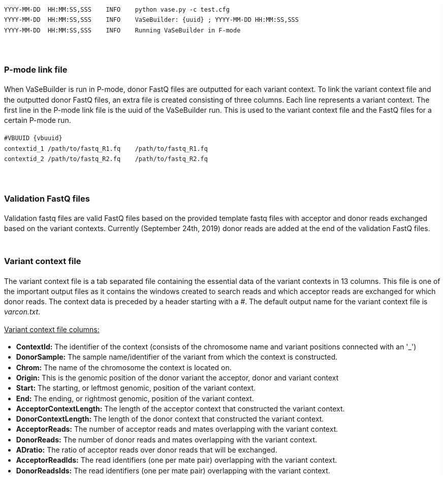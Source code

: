 ```
YYYY-MM-DD	HH:MM:SS,SSS	INFO	python vase.py -c test.cfg
YYYY-MM-DD	HH:MM:SS,SSS	INFO	VaSeBuilder: {uuid} ; YYYY-MM-DD HH:MM:SS,SSS
YYYY-MM-DD	HH:MM:SS,SSS	INFO	Running VaSeBuilder in F-mode
```
<br />


### P-mode link file
When VaSeBuilder is run in P-mode, donor FastQ files are outputted for each variant context. To link the variant 
context file and the outputted donor FastQ files, an extra file is created consisting of three columns.
Each line represents a variant context. The first line in the P-mode link file is the uuid of the VaSeBuilder run. This 
is used to the variant context file and the FastQ files for a certain P-mode run.

```
#VBUUID {vbuuid}
contextid_1	/path/to/fastq_R1.fq	/path/to/fastq_R1.fq
contextid_2	/path/to/fastq_R2.fq	/path/to/fastq_R2.fq
```
<br />


### Validation FastQ files
Validation fastq files are valid FastQ files based on the provided template fastq files with acceptor and donor reads 
exchanged based on the variant contexts. Currently (September 24th, 2019) donor reads are added at the end of the 
validation FastQ files.
<br /><br />


### Variant context file
The variant context file is a tab separated file containing the essential data of the variant contexts in 13 columns. 
This file is one of the important output files as it contains the windows created to search reads and which acceptor 
reads are exchanged for which donor reads. The context data is preceded by a header starting with a #. The default 
output name for the variant context file is _varcon.txt_.<br />

<u>Variant context file columns:</u>
* __ContextId:__ The identifier of the context (consists of the chromosome name and variant positions connected with 
an '_')
* __DonorSample:__ The sample name/identifier of the variant from which the context is constructed.
* __Chrom:__ The name of the chromosome the context is located on.
* __Origin:__ This is the genomic position of the donor variant the acceptor, donor and variant context 
* __Start:__ The starting, or leftmost genomic, position of the variant context.
* __End:__ The ending, or rightmost genomic, position of the variant context.
* __AcceptorContextLength:__ The length of the acceptor context that constructed the variant context.
* __DonorContextLength:__ The length of the donor context that constructed the variant context.
* __AcceptorReads:__ The number of acceptor reads and mates overlapping with the variant context.
* __DonorReads:__ The number of donor reads and mates overlapping with the variant context.
* __ADratio:__ The ratio of acceptor reads over donor reads that will be exchanged.
* __AcceptorReadIds:__ The read identifiers (one per mate pair) overlapping with the variant context.
* __DonorReadsIds:__ The read identifiers (one per mate pair) overlapping with the variant context.
